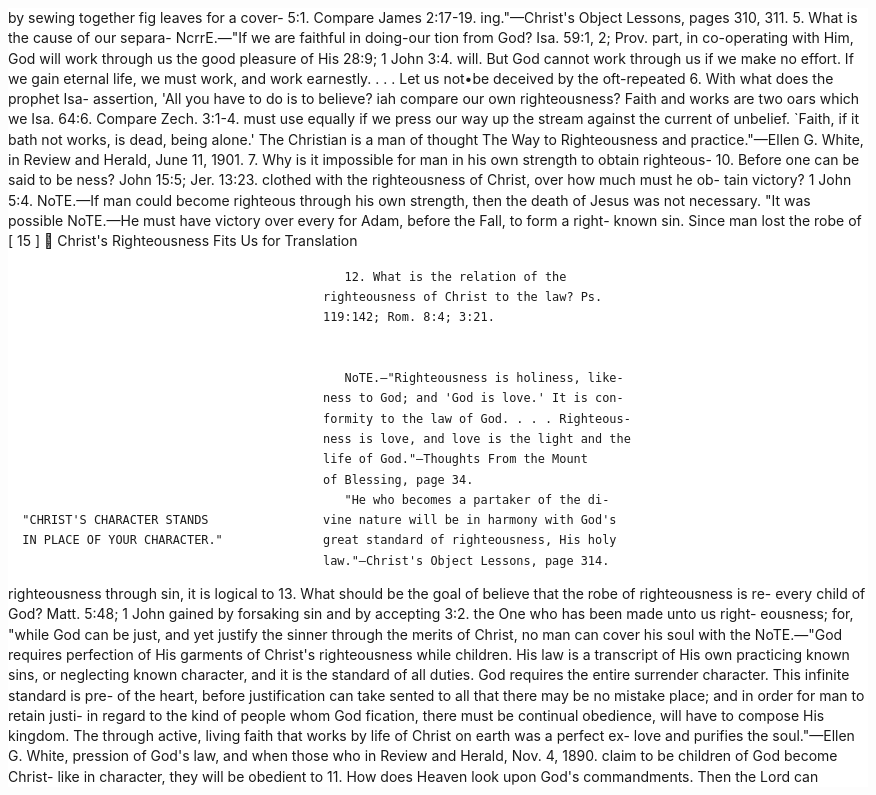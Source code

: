 by sewing together fig leaves for a cover-    5:1. Compare James 2:17-19.
ing."—Christ's Object Lessons, pages 310,
311.
   5. What is the cause of our separa-          NcrrE.—"If we are faithful in doing-our
tion from God? Isa. 59:1, 2; Prov.            part, in co-operating with Him, God will
                                              work through us the good pleasure of His
28:9; 1 John 3:4.                             will. But God cannot work through us if
                                              we make no effort. If we gain eternal life,
                                              we must work, and work earnestly. . . .
                                              Let us not•be deceived by the oft-repeated
   6. With what does the prophet Isa-         assertion, 'All you have to do is to believe?
iah compare our own righteousness?            Faith and works are two oars which we
Isa. 64:6. Compare Zech. 3:1-4.               must use equally if we press our way up
                                              the stream against the current of unbelief.
                                              `Faith, if it bath not works, is dead, being
                                              alone.' The Christian is a man of thought
     The Way to Righteousness                 and practice."—Ellen G. White, in Review
                                              and Herald, June 11, 1901.
  7. Why is it impossible for man in
his own strength to obtain righteous-            10. Before one can be said to be
ness? John 15:5; Jer. 13:23.                  clothed with the righteousness of
                                              Christ, over how much must he ob-
                                              tain victory? 1 John 5:4.
  NoTE.—If man could become righteous
through his own strength, then the death of
Jesus was not necessary. "It was possible       NoTE.—He must have victory over every
for Adam, before the Fall, to form a right-   known sin. Since man lost the robe of
                                          [ 15 ]
                                                      Christ's Righteousness Fits
                                                          Us for Translation

                                                   12. What is the relation of the
                                                righteousness of Christ to the law? Ps.
                                                119:142; Rom. 8:4; 3:21.


                                                   NoTE.—"Righteousness is holiness, like-
                                                ness to God; and 'God is love.' It is con-
                                                formity to the law of God. . . . Righteous-
                                                ness is love, and love is the light and the
                                                life of God."—Thoughts From the Mount
                                                of Blessing, page 34.
                                                   "He who becomes a partaker of the di-
      "CHRIST'S CHARACTER STANDS                vine nature will be in harmony with God's
      IN PLACE OF YOUR CHARACTER."              great standard of righteousness, His holy
                                                law."—Christ's Object Lessons, page 314.

righteousness through sin, it is logical to       13. What should be the goal of
believe that the robe of righteousness is re-   every child of God? Matt. 5:48; 1 John
gained by forsaking sin and by accepting        3:2.
the One who has been made unto us right-
eousness; for, "while God can be just, and
yet justify the sinner through the merits of
Christ, no man can cover his soul with the         NoTE.—"God requires perfection of His
garments of Christ's righteousness while        children. His law is a transcript of His own
practicing known sins, or neglecting known      character, and it is the standard of all
duties. God requires the entire surrender       character. This infinite standard is pre-
of the heart, before justification can take     sented to all that there may be no mistake
place; and in order for man to retain justi-    in regard to the kind of people whom God
fication, there must be continual obedience,    will have to compose His kingdom. The
through active, living faith that works by      life of Christ on earth was a perfect ex-
love and purifies the soul."—Ellen G. White,    pression of God's law, and when those who
in Review and Herald, Nov. 4, 1890.             claim to be children of God become Christ-
                                                like in character, they will be obedient to
   11. How does Heaven look upon                God's commandments. Then the Lord can